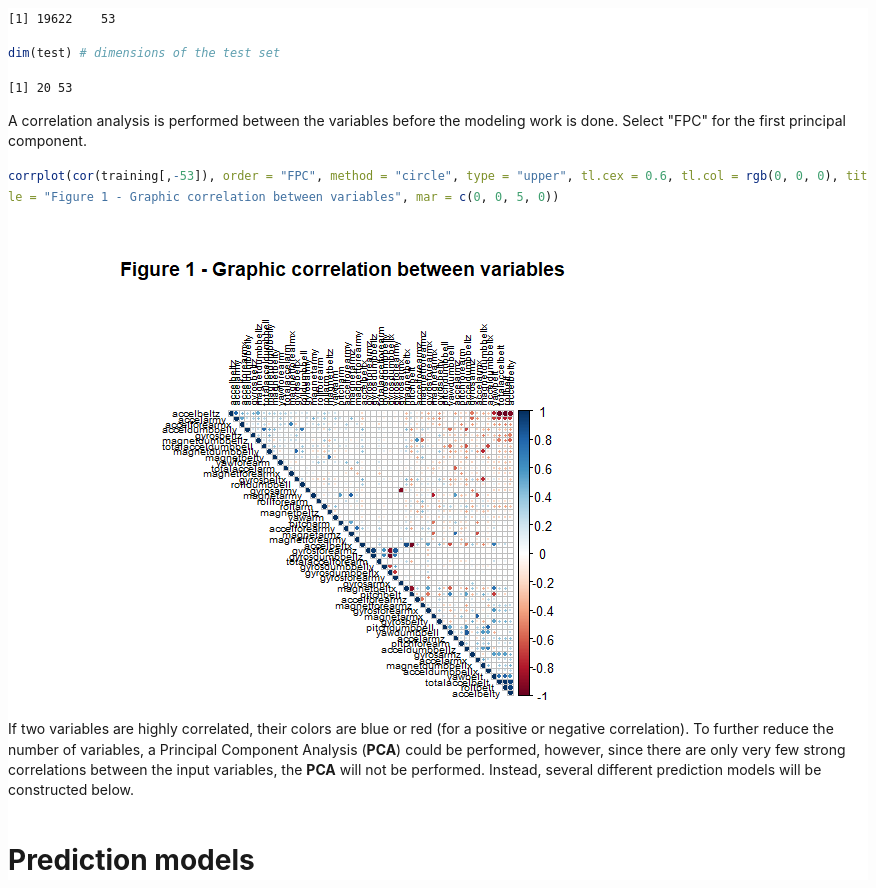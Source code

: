 ```
[1] 19622    53
```

```r
dim(test) # dimensions of the test set
```

```
[1] 20 53
```

A correlation analysis is performed between the variables before the modeling work is done. Select "FPC" for the first principal component.


```r
corrplot(cor(training[,-53]), order = "FPC", method = "circle", type = "upper", tl.cex = 0.6, tl.col = rgb(0, 0, 0), title = "Figure 1 - Graphic correlation between variables", mar = c(0, 0, 5, 0))
```

![](Prediction_Assignment_Writeup_files/figure-html/cor-1.png)

If two variables are highly correlated, their colors are blue or red (for a positive or negative correlation).
To further reduce the number of variables, a Principal Component Analysis (**PCA**) could be performed, however, since there are only very few strong correlations between the input variables, the **PCA** will not be performed. Instead, several different prediction models will be constructed below.


# Prediction models
